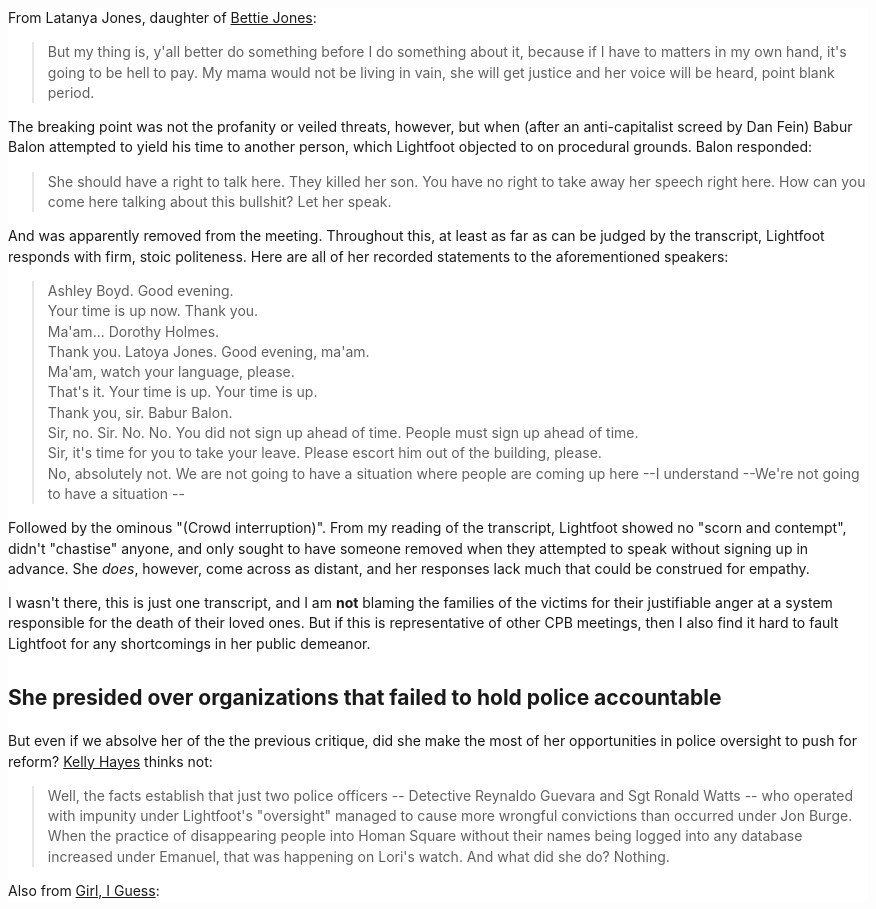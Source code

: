 From Latanya Jones, daughter of [Bettie Jones](https://chicago.suntimes.com/news/chicago-police-board-charges-rialmo-fatal-shooting-jones-legrier-firing/):

> But my thing is, y'all better do something before I do something about it, because if I have to matters in my own hand, it's going to be hell to pay. My mama would not be living in vain, she will get justice and her voice will be heard, point blank period.

The breaking point was not the profanity or veiled threats, however, but when (after an anti-capitalist screed by Dan Fein) Babur Balon attempted to yield his time to another person, which Lightfoot objected to on procedural grounds. Balon responded:

> She should have a right to talk here. They killed her son. You have no right to take away her speech right here. How can you come here talking about this bullshit? Let her speak.

And was apparently removed from the meeting. Throughout this, at least as far as can be judged by the transcript, Lightfoot responds with firm, stoic politeness. Here are all of her recorded statements to the aforementioned speakers:

> Ashley Boyd. Good evening.  
Your time is up now. Thank you.  
Ma'am... Dorothy Holmes.  
Thank you. Latoya Jones. Good evening, ma'am.  
Ma'am, watch your language, please.  
That's it. Your time is up. Your time is up.  
Thank you, sir. Babur Balon.  
Sir, no. Sir. No. No. You did not sign up ahead of time. People must sign up ahead of time.  
Sir, it's time for you to take your leave. Please escort him out of the building, please.  
No, absolutely not. We are not going to have a situation where people are coming up here --I understand --We're not going to have a situation --

Followed by the ominous "(Crowd interruption)". From my reading of the transcript, Lightfoot showed no "scorn and contempt", didn't "chastise" anyone, and only sought to have someone removed when they attempted to speak without signing up in advance. She *does*, however, come across as distant, and her responses lack much that could be construed for empathy.

I wasn't there, this is just one transcript, and I am **not** blaming the families of the victims for their justifiable anger at a system responsible for the death of their loved ones. But if this is representative of other CPB meetings, then I also find it hard to fault Lightfoot for any shortcomings in her public demeanor.

## She presided over organizations that failed to hold police accountable

But even if we absolve her of the the previous critique, did she make the most of her opportunities in police oversight to push for reform? [Kelly Hayes](https://www.facebook.com/hayeskelly/posts/2344226535611376) thinks not:

> Well, the facts establish that just two police officers -- Detective Reynaldo Guevara and Sgt Ronald Watts -- who operated with impunity under Lightfoot's "oversight" managed to cause more wrongful convictions than occurred under Jon Burge. When the practice of disappearing people into Homan Square without their names being logged into any database increased under Emanuel, that was happening on Lori's watch. And what did she do? Nothing.

Also from [Girl, I Guess](https://docs.google.com/document/d/1NN9clyiiHKQBGoRS0QybgOfwitRe7loIkm8kBFtt5lA/preview#heading=h.auzm166w18rn):
